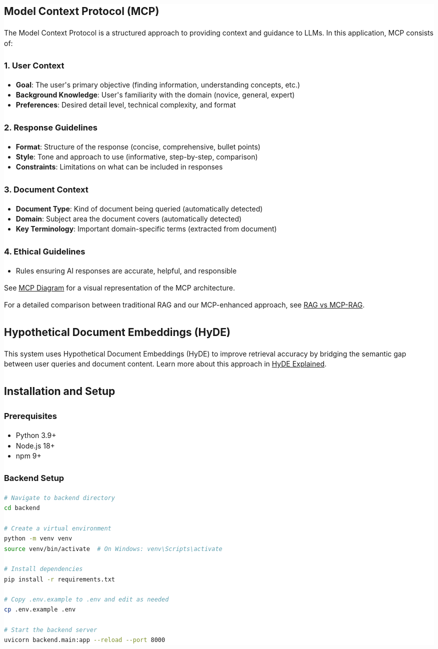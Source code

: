 ## Model Context Protocol (MCP)

The Model Context Protocol is a structured approach to providing context and guidance to LLMs. In this application, MCP consists of:

### 1. User Context
- **Goal**: The user's primary objective (finding information, understanding concepts, etc.)
- **Background Knowledge**: User's familiarity with the domain (novice, general, expert)
- **Preferences**: Desired detail level, technical complexity, and format 

### 2. Response Guidelines
- **Format**: Structure of the response (concise, comprehensive, bullet points)
- **Style**: Tone and approach to use (informative, step-by-step, comparison)
- **Constraints**: Limitations on what can be included in responses

### 3. Document Context
- **Document Type**: Kind of document being queried (automatically detected)
- **Domain**: Subject area the document covers (automatically detected)
- **Key Terminology**: Important domain-specific terms (extracted from document)

### 4. Ethical Guidelines
- Rules ensuring AI responses are accurate, helpful, and responsible

See [MCP Diagram](./docs/mcp-diagram.txt) for a visual representation of the MCP architecture.

For a detailed comparison between traditional RAG and our MCP-enhanced approach, see [RAG vs MCP-RAG](./docs/rag-vs-mcp-rag.md).

## Hypothetical Document Embeddings (HyDE)

This system uses Hypothetical Document Embeddings (HyDE) to improve retrieval accuracy by bridging the semantic gap between user queries and document content. Learn more about this approach in [HyDE Explained](./docs/hyde-explained.md).

## Installation and Setup

### Prerequisites
- Python 3.9+
- Node.js 18+
- npm 9+

### Backend Setup
```bash
# Navigate to backend directory
cd backend

# Create a virtual environment
python -m venv venv
source venv/bin/activate  # On Windows: venv\Scripts\activate

# Install dependencies
pip install -r requirements.txt

# Copy .env.example to .env and edit as needed
cp .env.example .env

# Start the backend server
uvicorn backend.main:app --reload --port 8000
```
